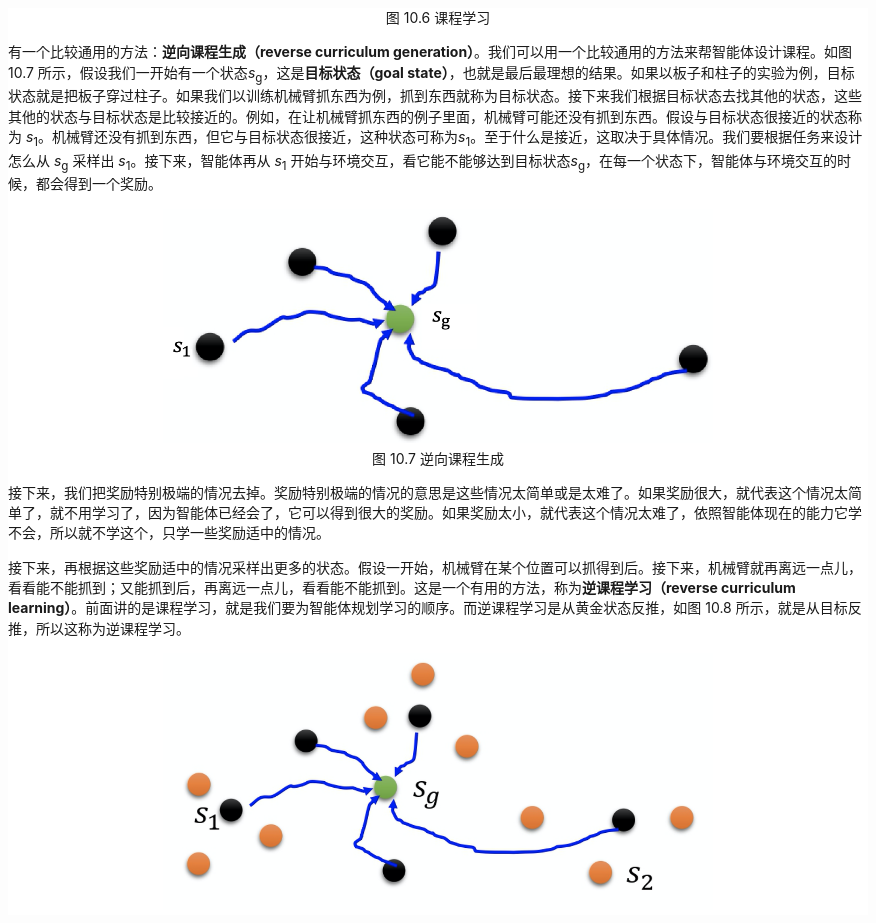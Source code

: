 <div align=center>图 10.6 课程学习</div>
    


有一个比较通用的方法：**逆向课程生成（reverse curriculum generation）**。我们可以用一个比较通用的方法来帮智能体设计课程。如图 10.7 所示，假设我们一开始有一个状态$s_\mathrm{g}$，这是**目标状态（goal state）**，也就是最后最理想的结果。如果以板子和柱子的实验为例，目标状态就是把板子穿过柱子。如果我们以训练机械臂抓东西为例，抓到东西就称为目标状态。接下来我们根据目标状态去找其他的状态，这些其他的状态与目标状态是比较接近的。例如，在让机械臂抓东西的例子里面，机械臂可能还没有抓到东西。假设与目标状态很接近的状态称为 $s_1$。机械臂还没有抓到东西，但它与目标状态很接近，这种状态可称为$s_1$。至于什么是接近，这取决于具体情况。我们要根据任务来设计怎么从 $s_\mathrm{g}$ 采样出 $s_1$。接下来，智能体再从 $s_1$ 开始与环境交互，看它能不能够达到目标状态$s_\mathrm{g}$，在每一个状态下，智能体与环境交互的时候，都会得到一个奖励。


<div align=center>
<img width="550" src="../img/ch10/10.7.png"/>
</div>
<div align=center>图 10.7 逆向课程生成</div>
    

接下来，我们把奖励特别极端的情况去掉。奖励特别极端的情况的意思是这些情况太简单或是太难了。如果奖励很大，就代表这个情况太简单了，就不用学习了，因为智能体已经会了，它可以得到很大的奖励。如果奖励太小，就代表这个情况太难了，依照智能体现在的能力它学不会，所以就不学这个，只学一些奖励适中的情况。

接下来，再根据这些奖励适中的情况采样出更多的状态。假设一开始，机械臂在某个位置可以抓得到后。接下来，机械臂就再离远一点儿，看看能不能抓到；又能抓到后，再离远一点儿，看看能不能抓到。这是一个有用的方法，称为**逆课程学习（reverse curriculum learning）**。前面讲的是课程学习，就是我们要为智能体规划学习的顺序。而逆课程学习是从黄金状态反推，如图 10.8 所示，就是从目标反推，所以这称为逆课程学习。  


    
<div align=center>
<img width="550" src="../img/ch10/10.8.png"/>
</div>
